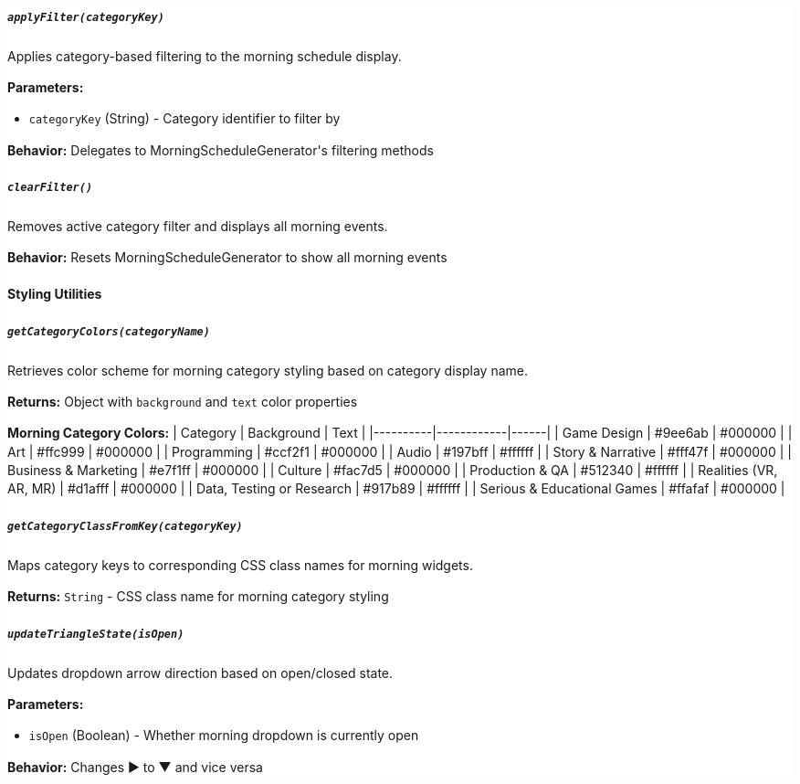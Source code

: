 ##### `applyFilter(categoryKey)`
Applies category-based filtering to the morning schedule display.

**Parameters:**
- `categoryKey` (String) - Category identifier to filter by

**Behavior:** Delegates to MorningScheduleGenerator's filtering methods

##### `clearFilter()`
Removes active category filter and displays all morning events.

**Behavior:** Resets MorningScheduleGenerator to show all morning events

#### Styling Utilities

##### `getCategoryColors(categoryName)`
Retrieves color scheme for morning category styling based on category display name.

**Returns:** Object with `background` and `text` color properties

**Morning Category Colors:**
| Category | Background | Text |
|----------|------------|------|
| Game Design | #9ee6ab | #000000 |
| Art | #ffc999 | #000000 |
| Programming | #ccf2f1 | #000000 |
| Audio | #197bff | #ffffff |
| Story & Narrative | #fff47f | #000000 |
| Business & Marketing | #e7f1ff | #000000 |
| Culture | #fac7d5 | #000000 |
| Production & QA | #512340 | #ffffff |
| Realities (VR, AR, MR) | #d1afff | #000000 |
| Data, Testing or Research | #917b89 | #ffffff |
| Serious & Educational Games | #ffafaf | #000000 |

##### `getCategoryClassFromKey(categoryKey)`
Maps category keys to corresponding CSS class names for morning widgets.

**Returns:** `String` - CSS class name for morning category styling

##### `updateTriangleState(isOpen)`
Updates dropdown arrow direction based on open/closed state.

**Parameters:**
- `isOpen` (Boolean) - Whether morning dropdown is currently open

**Behavior:** Changes ▶ to ▼ and vice versa
